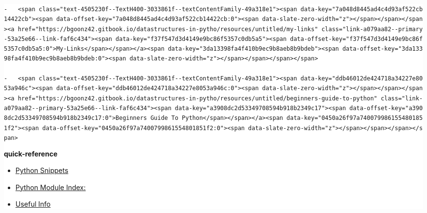     -   <span class="text-4505230f--TextH400-3033861f--textContentFamily-49a318e1"><span data-key="7a048d8445ad4c4d93af522cb14422cb"><span data-offset-key="7a048d8445ad4c4d93af522cb14422cb:0"><span data-slate-zero-width="z">​</span></span></span><a href="https://bgoonz42.gitbook.io/datastructures-in-pytho/resources/untitled/my-links" class="link-a079aa82--primary-53a25e66--link-faf6c434"><span data-key="f37f547d3d4149e9bc86f5357c0db5a5"><span data-offset-key="f37f547d3d4149e9bc86f5357c0db5a5:0">My-Links</span></span></a><span data-key="3da13398fa4f410b9ec9b8aeb8b9bdeb"><span data-offset-key="3da13398fa4f410b9ec9b8aeb8b9bdeb:0"><span data-slate-zero-width="z">​</span></span></span></span>

    -   <span class="text-4505230f--TextH400-3033861f--textContentFamily-49a318e1"><span data-key="ddb46012de424718a34227e8053a946c"><span data-offset-key="ddb46012de424718a34227e8053a946c:0"><span data-slate-zero-width="z">​</span></span></span><a href="https://bgoonz42.gitbook.io/datastructures-in-pytho/resources/untitled/beginners-guide-to-python" class="link-a079aa82--primary-53a25e66--link-faf6c434"><span data-key="a3908dc2d53349708594b918b2349c17"><span data-offset-key="a3908dc2d53349708594b918b2349c17:0">Beginners Guide To Python</span></span></a><span data-key="0450a26f97a7400799861554801851f2"><span data-offset-key="0450a26f97a7400799861554801851f2:0"><span data-slate-zero-width="z">​</span></span></span></span>

<span class="text-4505230f--TextH400-3033861f--textContentFamily-49a318e1"><span data-key="7dfa991ae16e45f8ae27cbef6bbed734"><span data-offset-key="7dfa991ae16e45f8ae27cbef6bbed734:0">**quick-reference**</span></span></span>

-   <span class="text-4505230f--TextH400-3033861f--textContentFamily-49a318e1"><span data-key="a1116d08c3dd4dde98d16cd441f50733"><span data-offset-key="a1116d08c3dd4dde98d16cd441f50733:0"><span data-slate-zero-width="z">​</span></span></span><a href="https://bgoonz42.gitbook.io/datastructures-in-pytho/quick-reference/python-snippets" class="link-a079aa82--primary-53a25e66--link-faf6c434"><span data-key="2e124452f3784f8b962ee5ff08e756f7"><span data-offset-key="2e124452f3784f8b962ee5ff08e756f7:0">Python Snippets</span></span></a><span data-key="f44bf72fc8174f81b9b72dedd21def40"><span data-offset-key="f44bf72fc8174f81b9b72dedd21def40:0"><span data-slate-zero-width="z">​</span></span></span></span>

-   <span class="text-4505230f--TextH400-3033861f--textContentFamily-49a318e1"><span data-key="3bc4159af66b4041b8f380c805f917e8"><span data-offset-key="3bc4159af66b4041b8f380c805f917e8:0"><span data-slate-zero-width="z">​</span></span></span><a href="https://bgoonz42.gitbook.io/datastructures-in-pytho/quick-reference/python-module-index" class="link-a079aa82--primary-53a25e66--link-faf6c434"><span data-key="33cc53975b5d440fa7489640e2daa4b3"><span data-offset-key="33cc53975b5d440fa7489640e2daa4b3:0">Python Module Index:</span></span></a><span data-key="4a6b6cf5e62d449b933e0b4313109f4b"><span data-offset-key="4a6b6cf5e62d449b933e0b4313109f4b:0"><span data-slate-zero-width="z">​</span></span></span></span>

-   <span class="text-4505230f--TextH400-3033861f--textContentFamily-49a318e1"><span data-key="3389b24b58214f008bb3502c9e4e0003"><span data-offset-key="3389b24b58214f008bb3502c9e4e0003:0"><span data-slate-zero-width="z">​</span></span></span><a href="https://bgoonz42.gitbook.io/datastructures-in-pytho/quick-reference/untitled" class="link-a079aa82--primary-53a25e66--link-faf6c434"><span data-key="ee9d1f563ae14a9586387669f1cdcb3d"><span data-offset-key="ee9d1f563ae14a9586387669f1cdcb3d:0">Useful Info</span></span></a><span data-key="baba230cff2647338494901cdcedc27e"><span data-offset-key="baba230cff2647338494901cdcedc27e:0"><span data-slate-zero-width="z">​</span></span></span></span>

